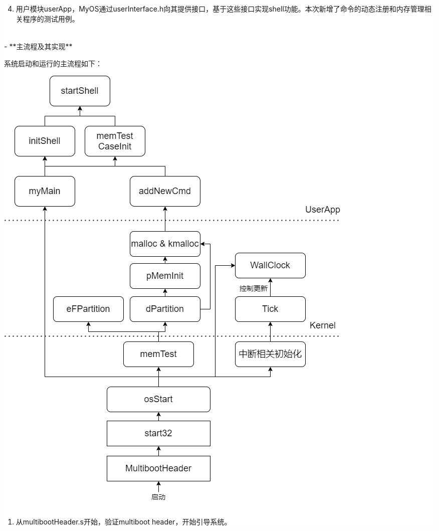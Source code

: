   4. 用户模块userApp，MyOS通过userInterface.h向其提供接口，基于这些接口实现shell功能。本次新增了命令的动态注册和内存管理相关程序的测试用例。
<br>
- **主流程及其实现**

  系统启动和运行的主流程如下：

  ![avatar](myOS_flow.png)

  1. 从multibootHeader.s开始，验证multiboot header，开始引导系统。

